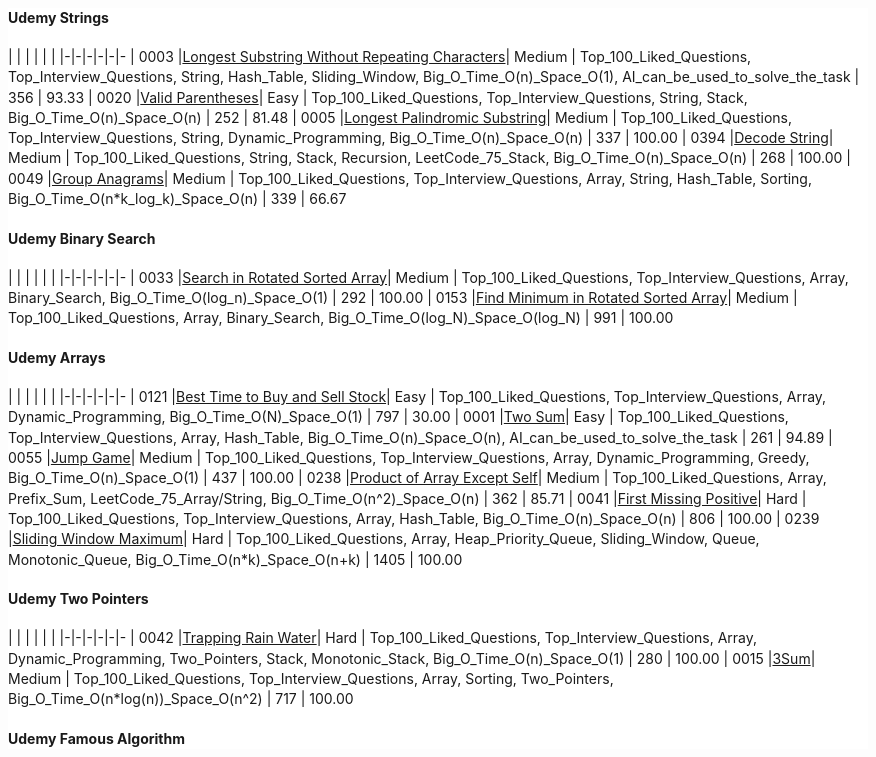 #### Udemy Strings

|  |  |  |  |  | 
|-|-|-|-|-|-
| 0003 |[Longest Substring Without Repeating Characters](src/main/elixir/g0001_0100/s0003_longest_substring_without_repeating_characters/Solution.ex)| Medium | Top_100_Liked_Questions, Top_Interview_Questions, String, Hash_Table, Sliding_Window, Big_O_Time_O(n)_Space_O(1), AI_can_be_used_to_solve_the_task | 356 | 93.33
| 0020 |[Valid Parentheses](src/main/elixir/g0001_0100/s0020_valid_parentheses/Solution.ex)| Easy | Top_100_Liked_Questions, Top_Interview_Questions, String, Stack, Big_O_Time_O(n)_Space_O(n) | 252 | 81.48
| 0005 |[Longest Palindromic Substring](src/main/elixir/g0001_0100/s0005_longest_palindromic_substring/Solution.ex)| Medium | Top_100_Liked_Questions, Top_Interview_Questions, String, Dynamic_Programming, Big_O_Time_O(n)_Space_O(n) | 337 | 100.00
| 0394 |[Decode String](src/main/elixir/g0301_0400/s0394_decode_string/Solution.ex)| Medium | Top_100_Liked_Questions, String, Stack, Recursion, LeetCode_75_Stack, Big_O_Time_O(n)_Space_O(n) | 268 | 100.00
| 0049 |[Group Anagrams](src/main/elixir/g0001_0100/s0049_group_anagrams/Solution.ex)| Medium | Top_100_Liked_Questions, Top_Interview_Questions, Array, String, Hash_Table, Sorting, Big_O_Time_O(n\*k_log_k)_Space_O(n) | 339 | 66.67

#### Udemy Binary Search

|  |  |  |  |  | 
|-|-|-|-|-|-
| 0033 |[Search in Rotated Sorted Array](src/main/elixir/g0001_0100/s0033_search_in_rotated_sorted_array/Solution.ex)| Medium | Top_100_Liked_Questions, Top_Interview_Questions, Array, Binary_Search, Big_O_Time_O(log_n)_Space_O(1) | 292 | 100.00
| 0153 |[Find Minimum in Rotated Sorted Array](src/main/elixir/g0101_0200/s0153_find_minimum_in_rotated_sorted_array/Solution.ex)| Medium | Top_100_Liked_Questions, Array, Binary_Search, Big_O_Time_O(log_N)_Space_O(log_N) | 991 | 100.00

#### Udemy Arrays

|  |  |  |  |  | 
|-|-|-|-|-|-
| 0121 |[Best Time to Buy and Sell Stock](src/main/elixir/g0101_0200/s0121_best_time_to_buy_and_sell_stock/Solution.ex)| Easy | Top_100_Liked_Questions, Top_Interview_Questions, Array, Dynamic_Programming, Big_O_Time_O(N)_Space_O(1) | 797 | 30.00
| 0001 |[Two Sum](src/main/elixir/g0001_0100/s0001_two_sum/Solution.ex)| Easy | Top_100_Liked_Questions, Top_Interview_Questions, Array, Hash_Table, Big_O_Time_O(n)_Space_O(n), AI_can_be_used_to_solve_the_task | 261 | 94.89
| 0055 |[Jump Game](src/main/elixir/g0001_0100/s0055_jump_game/Solution.ex)| Medium | Top_100_Liked_Questions, Top_Interview_Questions, Array, Dynamic_Programming, Greedy, Big_O_Time_O(n)_Space_O(1) | 437 | 100.00
| 0238 |[Product of Array Except Self](src/main/elixir/g0201_0300/s0238_product_of_array_except_self/Solution.ex)| Medium | Top_100_Liked_Questions, Array, Prefix_Sum, LeetCode_75_Array/String, Big_O_Time_O(n^2)_Space_O(n) | 362 | 85.71
| 0041 |[First Missing Positive](src/main/elixir/g0001_0100/s0041_first_missing_positive/Solution.ex)| Hard | Top_100_Liked_Questions, Top_Interview_Questions, Array, Hash_Table, Big_O_Time_O(n)_Space_O(n) | 806 | 100.00
| 0239 |[Sliding Window Maximum](src/main/elixir/g0201_0300/s0239_sliding_window_maximum/Solution.ex)| Hard | Top_100_Liked_Questions, Array, Heap_Priority_Queue, Sliding_Window, Queue, Monotonic_Queue, Big_O_Time_O(n\*k)_Space_O(n+k) | 1405 | 100.00

#### Udemy Two Pointers

|  |  |  |  |  | 
|-|-|-|-|-|-
| 0042 |[Trapping Rain Water](src/main/elixir/g0001_0100/s0042_trapping_rain_water/Solution.ex)| Hard | Top_100_Liked_Questions, Top_Interview_Questions, Array, Dynamic_Programming, Two_Pointers, Stack, Monotonic_Stack, Big_O_Time_O(n)_Space_O(1) | 280 | 100.00
| 0015 |[3Sum](src/main/elixir/g0001_0100/s0015_3sum/Solution.ex)| Medium | Top_100_Liked_Questions, Top_Interview_Questions, Array, Sorting, Two_Pointers, Big_O_Time_O(n\*log(n))_Space_O(n^2) | 717 | 100.00

#### Udemy Famous Algorithm
